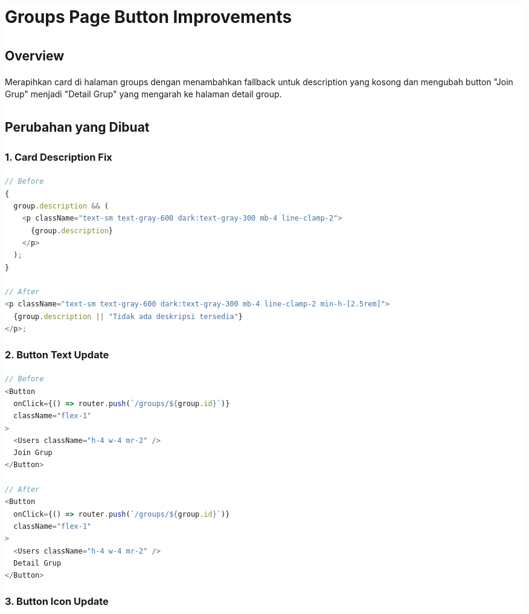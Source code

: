 # Groups Page Button Improvements

## Overview

Merapihkan card di halaman groups dengan menambahkan fallback untuk description yang kosong dan mengubah button "Join Grup" menjadi "Detail Grup" yang mengarah ke halaman detail group.

## Perubahan yang Dibuat

### 1. **Card Description Fix**

```typescript
// Before
{
  group.description && (
    <p className="text-sm text-gray-600 dark:text-gray-300 mb-4 line-clamp-2">
      {group.description}
    </p>
  );
}

// After
<p className="text-sm text-gray-600 dark:text-gray-300 mb-4 line-clamp-2 min-h-[2.5rem]">
  {group.description || "Tidak ada deskripsi tersedia"}
</p>;
```

### 2. **Button Text Update**

```typescript
// Before
<Button
  onClick={() => router.push(`/groups/${group.id}`)}
  className="flex-1"
>
  <Users className="h-4 w-4 mr-2" />
  Join Grup
</Button>

// After
<Button
  onClick={() => router.push(`/groups/${group.id}`)}
  className="flex-1"
>
  <Users className="h-4 w-4 mr-2" />
  Detail Grup
</Button>
```

### 3. **Button Icon Update**
